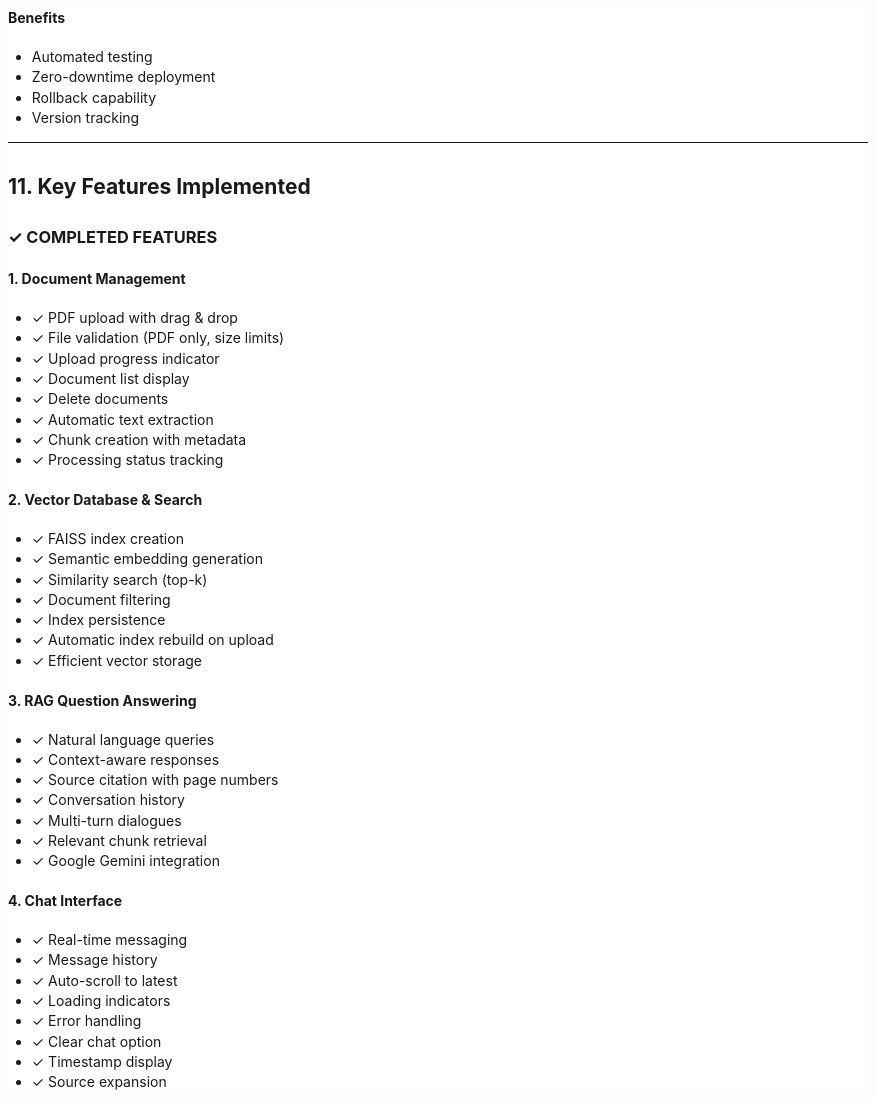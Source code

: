 #### Benefits

- Automated testing
- Zero-downtime deployment
- Rollback capability
- Version tracking

---

## 11. Key Features Implemented

### ✓ COMPLETED FEATURES

#### 1. Document Management

- ✓ PDF upload with drag & drop
- ✓ File validation (PDF only, size limits)
- ✓ Upload progress indicator
- ✓ Document list display
- ✓ Delete documents
- ✓ Automatic text extraction
- ✓ Chunk creation with metadata
- ✓ Processing status tracking

#### 2. Vector Database & Search

- ✓ FAISS index creation
- ✓ Semantic embedding generation
- ✓ Similarity search (top-k)
- ✓ Document filtering
- ✓ Index persistence
- ✓ Automatic index rebuild on upload
- ✓ Efficient vector storage

#### 3. RAG Question Answering

- ✓ Natural language queries
- ✓ Context-aware responses
- ✓ Source citation with page numbers
- ✓ Conversation history
- ✓ Multi-turn dialogues
- ✓ Relevant chunk retrieval
- ✓ Google Gemini integration

#### 4. Chat Interface

- ✓ Real-time messaging
- ✓ Message history
- ✓ Auto-scroll to latest
- ✓ Loading indicators
- ✓ Error handling
- ✓ Clear chat option
- ✓ Timestamp display
- ✓ Source expansion
